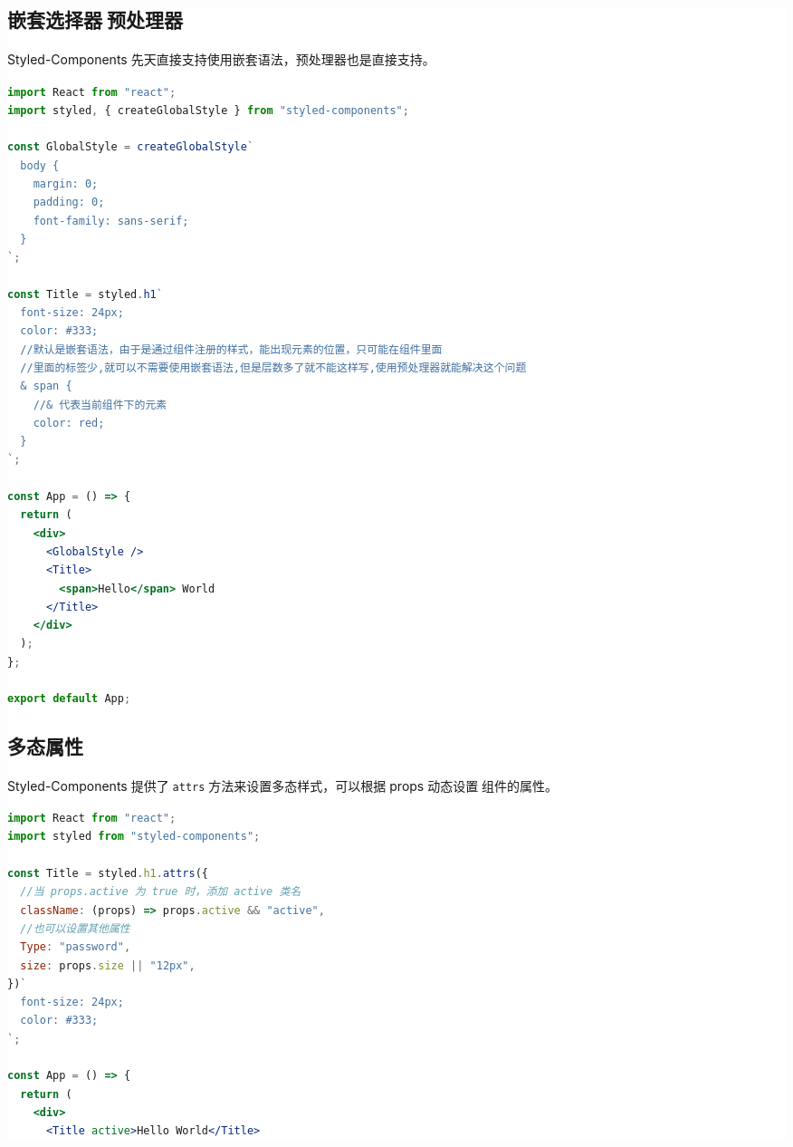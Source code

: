 ## 嵌套选择器 预处理器

Styled-Components 先天直接支持使用嵌套语法，预处理器也是直接支持。

```jsx
import React from "react";
import styled, { createGlobalStyle } from "styled-components";

const GlobalStyle = createGlobalStyle`
  body {
    margin: 0;
    padding: 0;
    font-family: sans-serif;
  }
`;

const Title = styled.h1`
  font-size: 24px;
  color: #333;
  //默认是嵌套语法，由于是通过组件注册的样式，能出现元素的位置，只可能在组件里面
  //里面的标签少,就可以不需要使用嵌套语法,但是层数多了就不能这样写,使用预处理器就能解决这个问题
  & span {
    //& 代表当前组件下的元素
    color: red;
  }
`;

const App = () => {
  return (
    <div>
      <GlobalStyle />
      <Title>
        <span>Hello</span> World
      </Title>
    </div>
  );
};

export default App;
```

## 多态属性

Styled-Components 提供了 `attrs` 方法来设置多态样式，可以根据 props 动态设置 组件的属性。

```jsx
import React from "react";
import styled from "styled-components";

const Title = styled.h1.attrs({
  //当 props.active 为 true 时，添加 active 类名
  className: (props) => props.active && "active",
  //也可以设置其他属性
  Type: "password",
  size: props.size || "12px",
})`
  font-size: 24px;
  color: #333;
`;

const App = () => {
  return (
    <div>
      <Title active>Hello World</Title>
```